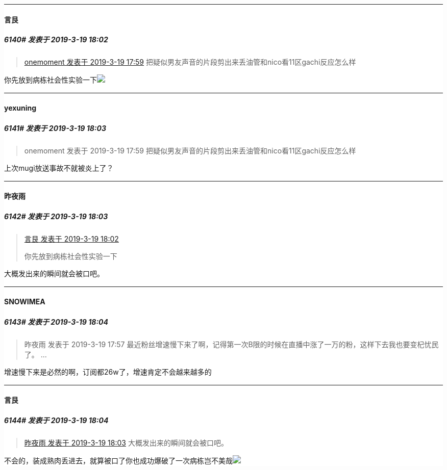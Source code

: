 
*****

####  言艮  
##### 6140#       发表于 2019-3-19 18:02


<blockquote><a href="httphttps://bbs.saraba1st.com/2b/forum.php?mod=redirect&amp;goto=findpost&amp;pid=42962386&amp;ptid=1808327" target="_blank">onemoment 发表于 2019-3-19 17:59</a>
把疑似男友声音的片段剪出来丢油管和nico看11区gachi反应怎么样</blockquote>
你先放到病栋社会性实验一下<img src="https://static.saraba1st.com/image/smiley/face2017/071.png" referrerpolicy="no-referrer">


*****

####  yexuning  
##### 6141#       发表于 2019-3-19 18:03


<blockquote>onemoment 发表于 2019-3-19 17:59
把疑似男友声音的片段剪出来丢油管和nico看11区gachi反应怎么样</blockquote>
上次mugi放送事故不就被炎上了？


*****

####  昨夜雨  
##### 6142#       发表于 2019-3-19 18:03


<blockquote><a href="httphttps://bbs.saraba1st.com/2b/forum.php?mod=redirect&amp;goto=findpost&amp;pid=42962411&amp;ptid=1808327" target="_blank">言艮 发表于 2019-3-19 18:02</a>

你先放到病栋社会性实验一下</blockquote>
大概发出来的瞬间就会被口吧。


*****

####  SNOWIMEA  
##### 6143#       发表于 2019-3-19 18:04


<blockquote>昨夜雨 发表于 2019-3-19 17:57
最近粉丝增速慢下来了啊，记得第一次B限的时候在直播中涨了一万的粉，这样下去我也要变杞忧民了。 ...</blockquote>
增速慢下来是必然的啊，订阅都26w了，增速肯定不会越来越多的


*****

####  言艮  
##### 6144#       发表于 2019-3-19 18:04


<blockquote><a href="httphttps://bbs.saraba1st.com/2b/forum.php?mod=redirect&amp;goto=findpost&amp;pid=42962418&amp;ptid=1808327" target="_blank">昨夜雨 发表于 2019-3-19 18:03</a>
大概发出来的瞬间就会被口吧。</blockquote>
不会的，装成熟肉丢进去，就算被口了你也成功爆破了一次病栋岂不美哉<img src="https://static.saraba1st.com/image/smiley/face2017/033.png" referrerpolicy="no-referrer">
